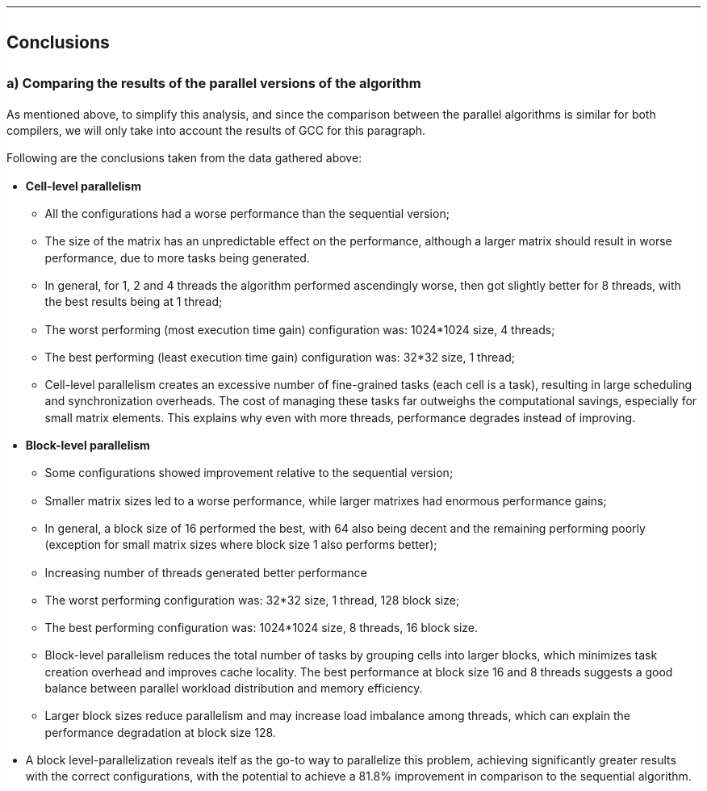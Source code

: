 
---

## **Conclusions**

### **a) Comparing the results of the parallel versions of the algorithm**

As mentioned above, to simplify this analysis, and since the comparison between the parallel algorithms is similar for both compilers, we will only take into account the results of GCC for this paragraph.

Following are the conclusions taken from the data gathered above:

* **Cell-level parallelism**

    * All the configurations had a worse performance than the sequential version;

    * The size of the matrix has an unpredictable effect on the performance, although a larger matrix should result in worse performance, due to more tasks being generated.

    * In general, for 1, 2 and 4 threads the algorithm performed ascendingly worse, then got slightly better for 8 threads, with the best results being at 1 thread;

    * The worst performing (most execution time gain) configuration was: 1024*1024 size, 4 threads;

    * The best performing (least execution time gain) configuration was: 32*32 size, 1 thread; 

    * Cell-level parallelism creates an excessive number of fine-grained tasks (each cell is a task), resulting in large scheduling and synchronization overheads. The cost of managing these tasks far outweighs the computational savings, especially for small matrix elements. This explains why even with more threads, performance degrades instead of improving.

* **Block-level parallelism**
    * Some configurations showed improvement relative to the sequential version;

    * Smaller matrix sizes led to a worse performance, while larger matrixes had enormous performance gains;

    * In general, a block size of 16 performed the best, with 64 also being decent and the remaining performing poorly (exception for small matrix sizes where block size 1 also performs better);

    * Increasing number of threads generated better performance

    * The worst performing configuration was: 32*32 size, 1 thread, 128 block size;

    * The best performing configuration was: 1024*1024 size, 8 threads, 16 block size.
    
    * Block-level parallelism reduces the total number of tasks by grouping cells into larger blocks, which minimizes task creation overhead and improves cache locality. The best performance at block size 16 and 8 threads suggests a good balance between parallel workload distribution and memory efficiency.

    * Larger block sizes reduce parallelism and may increase load imbalance among threads, which can explain the performance degradation at block size 128.

* A block level-parallelization reveals itelf as the go-to way to parallelize this problem, achieving significantly greater results with the correct configurations, with the potential to achieve a 81.8% improvement in comparison to the sequential algorithm.
